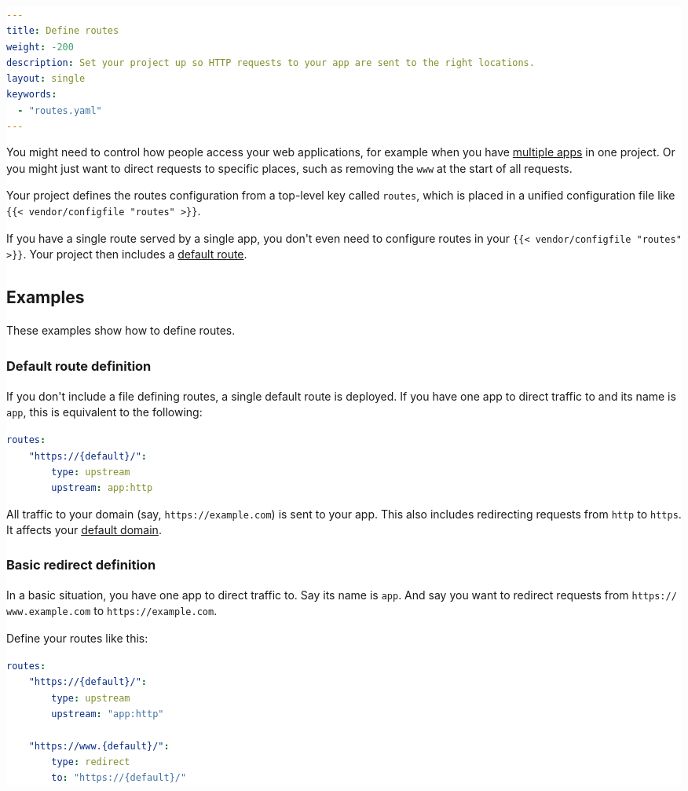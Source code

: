 ```yaml
---
title: Define routes
weight: -200
description: Set your project up so HTTP requests to your app are sent to the right locations.
layout: single
keywords:
  - "routes.yaml"
---
```


You might need to control how people access your web applications,
for example when you have [multiple apps](../create-apps/multi-app/_index.md) in one project.
Or you might just want to direct requests to specific places, such as removing the `www` at the start of all requests.

Your project defines the routes configuration from a top-level key called `routes`,
which is placed in a unified configuration file like `{{< vendor/configfile "routes" >}}`.

If you have a single route served by a single app, you don't even need to configure routes in your `{{< vendor/configfile "routes" >}}`.
Your project then includes a [default route](#default-route-definition).

## Examples

These examples show how to define routes.

### Default route definition

If you don't include a file defining routes, a single default route is deployed.
If you have one app to direct traffic to and its name is `app`,
this is equivalent to the following:

```yaml {configFile="routes"}
routes:
    "https://{default}/":
        type: upstream
        upstream: app:http
```

All traffic to your domain (say, `https://example.com`) is sent to your app.
This also includes redirecting requests from `http` to `https`.
It affects your [default domain](#default).

### Basic redirect definition

In a basic situation, you have one app to direct traffic to.
Say its name is `app`.
And say you want to redirect requests from `https://www.example.com` to `https://example.com`.

Define your routes like this:

```yaml {configFile="routes"}
routes:
    "https://{default}/":
        type: upstream
        upstream: "app:http"

    "https://www.{default}/":
        type: redirect
        to: "https://{default}/"
```
